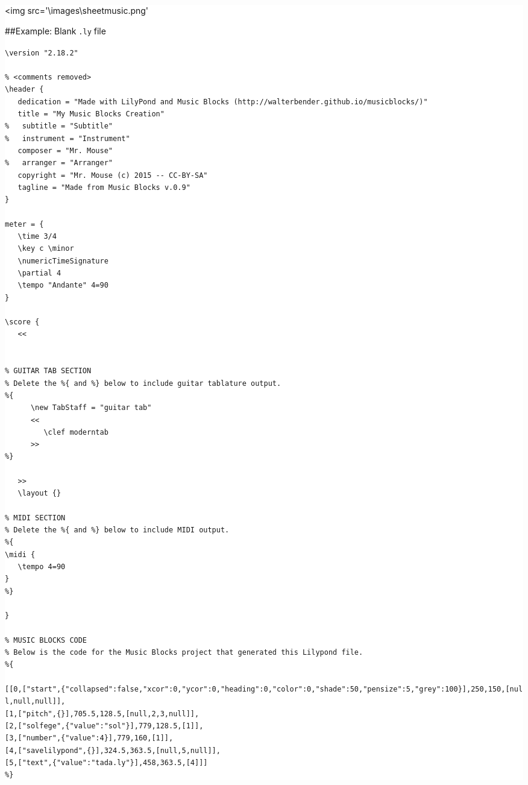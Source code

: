 <img src='\images\sheetmusic.png'</img>

##Example: Blank `.ly` file
```
\version "2.18.2"

% <comments removed>
\header {
   dedication = "Made with LilyPond and Music Blocks (http://walterbender.github.io/musicblocks/)"
   title = "My Music Blocks Creation"
%   subtitle = "Subtitle"
%   instrument = "Instrument"
   composer = "Mr. Mouse"
%   arranger = "Arranger"
   copyright = "Mr. Mouse (c) 2015 -- CC-BY-SA"
   tagline = "Made from Music Blocks v.0.9"
}

meter = {
   \time 3/4
   \key c \minor
   \numericTimeSignature
   \partial 4 
   \tempo "Andante" 4=90
}

\score {
   <<


% GUITAR TAB SECTION
% Delete the %{ and %} below to include guitar tablature output.
%{
      \new TabStaff = "guitar tab" 
      <<
         \clef moderntab
      >>
%}

   >>
   \layout {}

% MIDI SECTION
% Delete the %{ and %} below to include MIDI output.
%{
\midi {
   \tempo 4=90
}
%}

}

% MUSIC BLOCKS CODE
% Below is the code for the Music Blocks project that generated this Lilypond file.
%{

[[0,["start",{"collapsed":false,"xcor":0,"ycor":0,"heading":0,"color":0,"shade":50,"pensize":5,"grey":100}],250,150,[null,null,null]],
[1,["pitch",{}],705.5,128.5,[null,2,3,null]],
[2,["solfege",{"value":"sol"}],779,128.5,[1]],
[3,["number",{"value":4}],779,160,[1]],
[4,["savelilypond",{}],324.5,363.5,[null,5,null]],
[5,["text",{"value":"tada.ly"}],458,363.5,[4]]]
%}
```